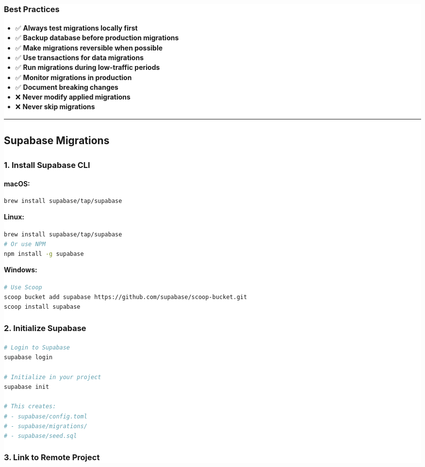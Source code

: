 ### Best Practices

- ✅ **Always test migrations locally first**
- ✅ **Backup database before production migrations**
- ✅ **Make migrations reversible when possible**
- ✅ **Use transactions for data migrations**
- ✅ **Run migrations during low-traffic periods**
- ✅ **Monitor migrations in production**
- ✅ **Document breaking changes**
- ❌ **Never modify applied migrations**
- ❌ **Never skip migrations**

---

## Supabase Migrations

### 1. Install Supabase CLI

**macOS:**
```bash
brew install supabase/tap/supabase
```

**Linux:**
```bash
brew install supabase/tap/supabase
# Or use NPM
npm install -g supabase
```

**Windows:**
```bash
# Use Scoop
scoop bucket add supabase https://github.com/supabase/scoop-bucket.git
scoop install supabase
```

### 2. Initialize Supabase

```bash
# Login to Supabase
supabase login

# Initialize in your project
supabase init

# This creates:
# - supabase/config.toml
# - supabase/migrations/
# - supabase/seed.sql
```

### 3. Link to Remote Project
